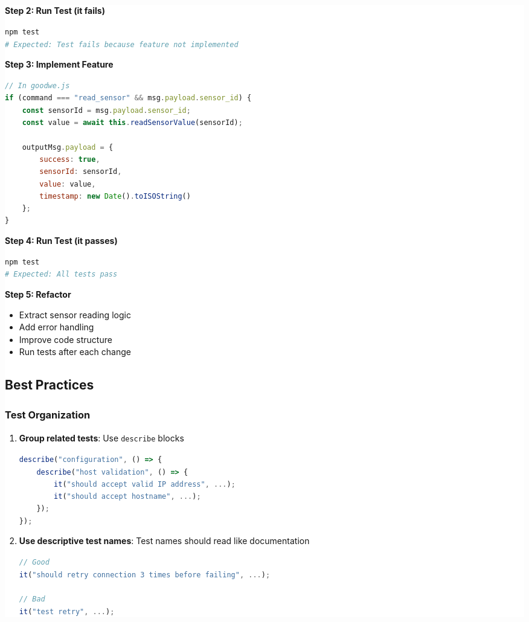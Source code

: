 **Step 2: Run Test (it fails)**
```bash
npm test
# Expected: Test fails because feature not implemented
```

**Step 3: Implement Feature**
```javascript
// In goodwe.js
if (command === "read_sensor" && msg.payload.sensor_id) {
    const sensorId = msg.payload.sensor_id;
    const value = await this.readSensorValue(sensorId);
    
    outputMsg.payload = {
        success: true,
        sensorId: sensorId,
        value: value,
        timestamp: new Date().toISOString()
    };
}
```

**Step 4: Run Test (it passes)**
```bash
npm test
# Expected: All tests pass
```

**Step 5: Refactor**
- Extract sensor reading logic
- Add error handling
- Improve code structure
- Run tests after each change

## Best Practices

### Test Organization

1. **Group related tests**: Use `describe` blocks
   ```javascript
   describe("configuration", () => {
       describe("host validation", () => {
           it("should accept valid IP address", ...);
           it("should accept hostname", ...);
       });
   });
   ```

2. **Use descriptive test names**: Test names should read like documentation
   ```javascript
   // Good
   it("should retry connection 3 times before failing", ...);
   
   // Bad
   it("test retry", ...);
   ```
